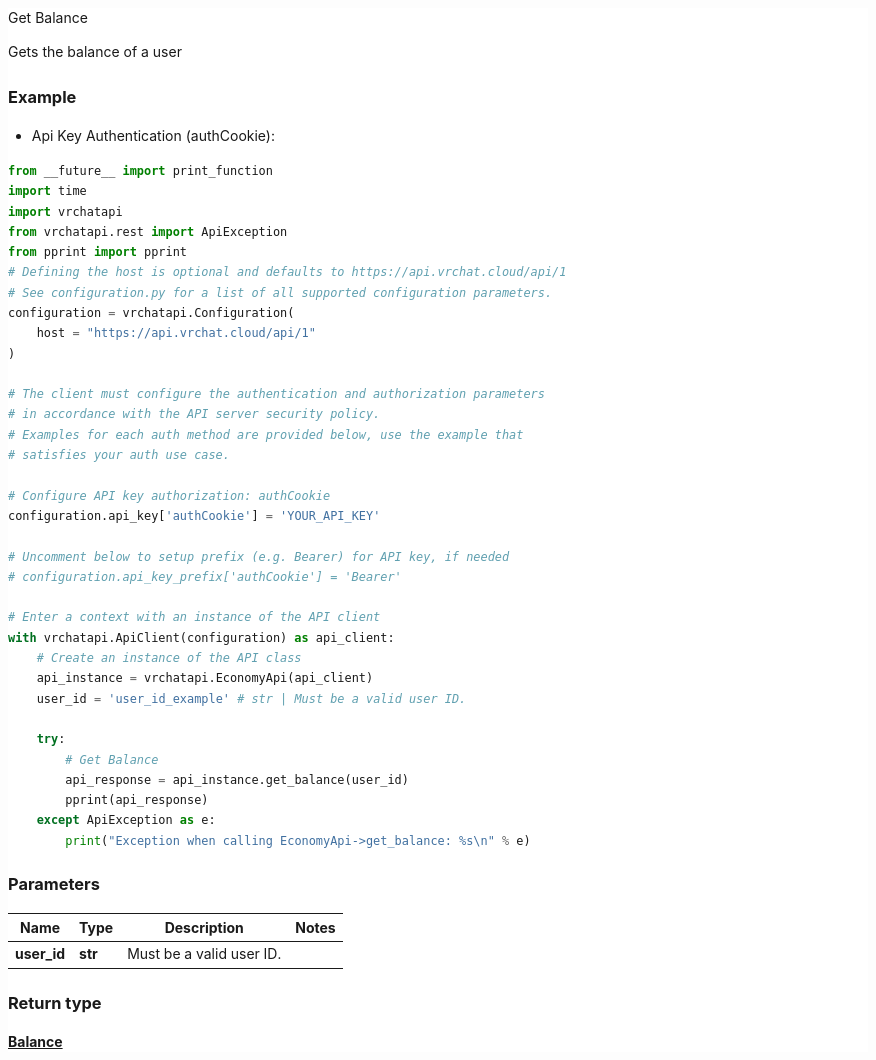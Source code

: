 Get Balance

Gets the balance of a user

### Example

* Api Key Authentication (authCookie):
```python
from __future__ import print_function
import time
import vrchatapi
from vrchatapi.rest import ApiException
from pprint import pprint
# Defining the host is optional and defaults to https://api.vrchat.cloud/api/1
# See configuration.py for a list of all supported configuration parameters.
configuration = vrchatapi.Configuration(
    host = "https://api.vrchat.cloud/api/1"
)

# The client must configure the authentication and authorization parameters
# in accordance with the API server security policy.
# Examples for each auth method are provided below, use the example that
# satisfies your auth use case.

# Configure API key authorization: authCookie
configuration.api_key['authCookie'] = 'YOUR_API_KEY'

# Uncomment below to setup prefix (e.g. Bearer) for API key, if needed
# configuration.api_key_prefix['authCookie'] = 'Bearer'

# Enter a context with an instance of the API client
with vrchatapi.ApiClient(configuration) as api_client:
    # Create an instance of the API class
    api_instance = vrchatapi.EconomyApi(api_client)
    user_id = 'user_id_example' # str | Must be a valid user ID.

    try:
        # Get Balance
        api_response = api_instance.get_balance(user_id)
        pprint(api_response)
    except ApiException as e:
        print("Exception when calling EconomyApi->get_balance: %s\n" % e)
```

### Parameters

Name | Type | Description  | Notes
------------- | ------------- | ------------- | -------------
 **user_id** | **str**| Must be a valid user ID. | 

### Return type

[**Balance**](Balance.md)
